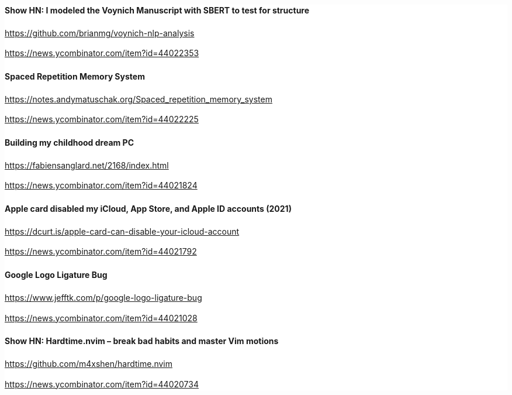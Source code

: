 #### Show HN: I modeled the Voynich Manuscript with SBERT to test for structure

<span style="color: blue!80!green"><https://github.com/brianmg/voynich-nlp-analysis></span>

<span style="color: black!50"><https://news.ycombinator.com/item?id=44022353></span>

</div>

<div class="minipage">

#### Spaced Repetition Memory System

<span style="color: blue!80!green"><https://notes.andymatuschak.org/Spaced_repetition_memory_system></span>

<span style="color: black!50"><https://news.ycombinator.com/item?id=44022225></span>

</div>

<div class="minipage">

#### Building my childhood dream PC

<span style="color: blue!80!green"><https://fabiensanglard.net/2168/index.html></span>

<span style="color: black!50"><https://news.ycombinator.com/item?id=44021824></span>

</div>

<div class="minipage">

#### Apple card disabled my iCloud, App Store, and Apple ID accounts (2021)

<span style="color: blue!80!green"><https://dcurt.is/apple-card-can-disable-your-icloud-account></span>

<span style="color: black!50"><https://news.ycombinator.com/item?id=44021792></span>

</div>

<div class="minipage">

#### Google Logo Ligature Bug

<span style="color: blue!80!green"><https://www.jefftk.com/p/google-logo-ligature-bug></span>

<span style="color: black!50"><https://news.ycombinator.com/item?id=44021028></span>

</div>

<div class="minipage">

#### Show HN: Hardtime.nvim – break bad habits and master Vim motions

<span style="color: blue!80!green"><https://github.com/m4xshen/hardtime.nvim></span>

<span style="color: black!50"><https://news.ycombinator.com/item?id=44020734></span>
